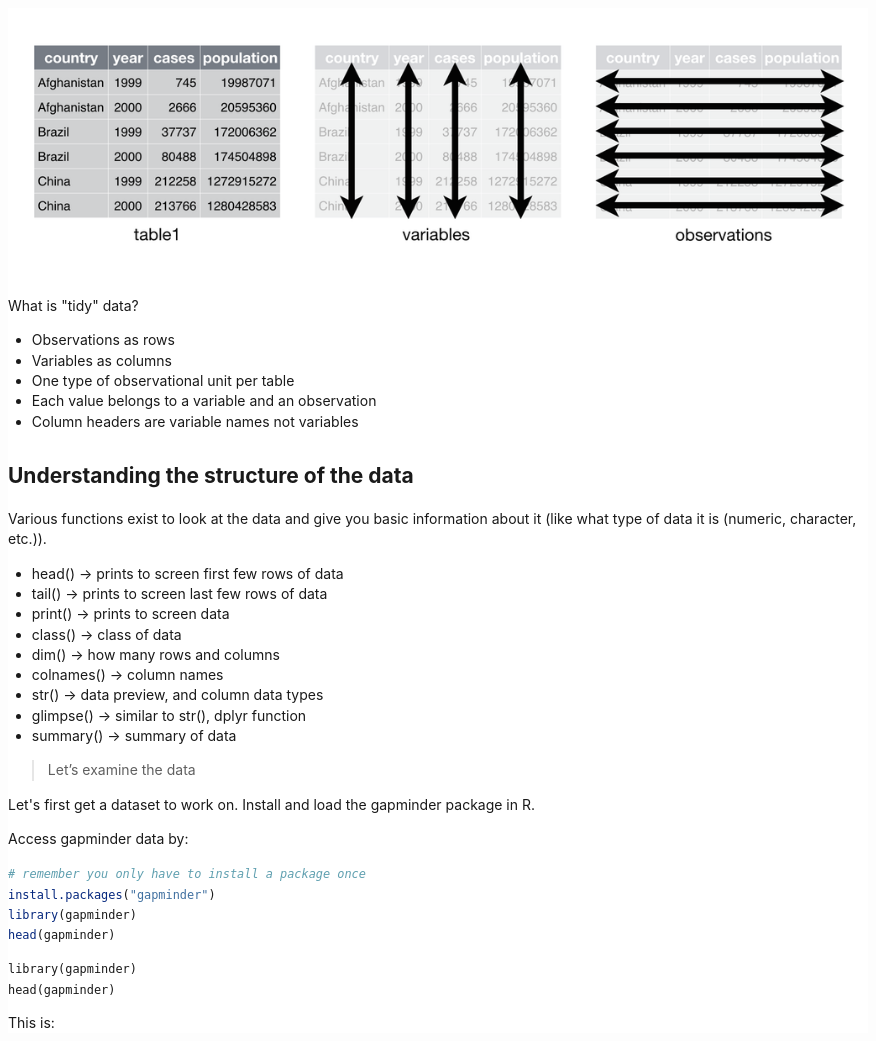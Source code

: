 ![](pictures/tidy.png)

What is "tidy" data?     

* Observations as rows    
* Variables as columns        
* One type of observational unit per table      
* Each value belongs to a variable and an observation         
* Column headers are variable names not variables    

## Understanding the structure of the data
Various functions exist to look at the data and give you basic information about it (like what type of data it is (numeric, character, etc.)).    

* head() -> prints to screen first few rows of data         
* tail() -> prints to screen last few rows of data        
* print() -> prints to screen data    
* class() -> class of data
* dim() -> how many rows and columns
* colnames() -> column names
* str() -> data preview, and column data types
* glimpse() -> similar to str(), dplyr function
* summary() -> summary of data

> Let’s examine the data

Let's first get a dataset to work on. Install and load the gapminder package in R. 

Access gapminder data by:

```r
# remember you only have to install a package once
install.packages("gapminder")
library(gapminder)
head(gapminder)
```
```{}
library(gapminder)
head(gapminder)
```
This is:
